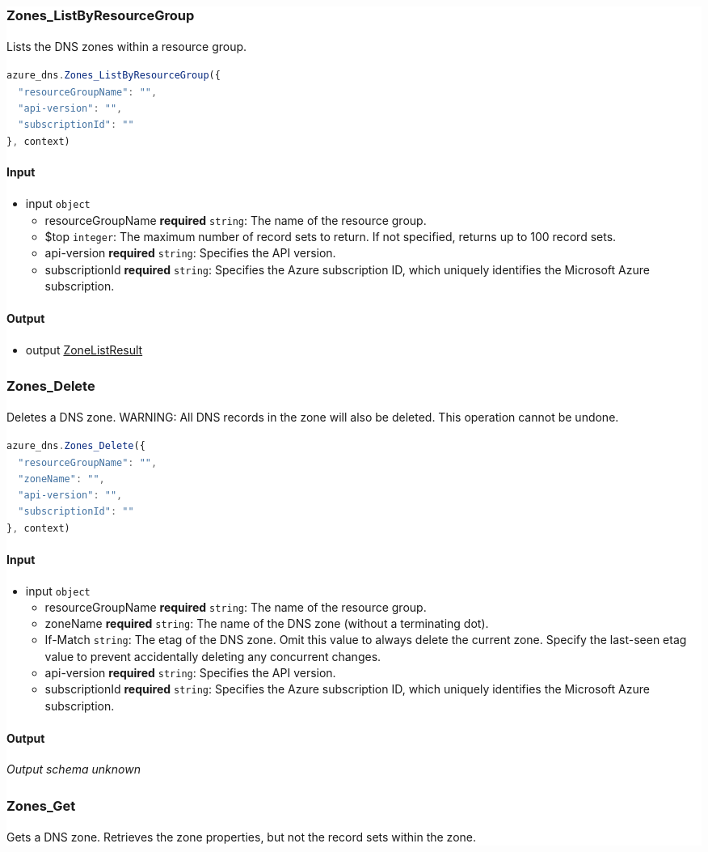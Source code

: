### Zones_ListByResourceGroup
Lists the DNS zones within a resource group.


```js
azure_dns.Zones_ListByResourceGroup({
  "resourceGroupName": "",
  "api-version": "",
  "subscriptionId": ""
}, context)
```

#### Input
* input `object`
  * resourceGroupName **required** `string`: The name of the resource group.
  * $top `integer`: The maximum number of record sets to return. If not specified, returns up to 100 record sets.
  * api-version **required** `string`: Specifies the API version.
  * subscriptionId **required** `string`: Specifies the Azure subscription ID, which uniquely identifies the Microsoft Azure subscription.

#### Output
* output [ZoneListResult](#zonelistresult)

### Zones_Delete
Deletes a DNS zone. WARNING: All DNS records in the zone will also be deleted. This operation cannot be undone.


```js
azure_dns.Zones_Delete({
  "resourceGroupName": "",
  "zoneName": "",
  "api-version": "",
  "subscriptionId": ""
}, context)
```

#### Input
* input `object`
  * resourceGroupName **required** `string`: The name of the resource group.
  * zoneName **required** `string`: The name of the DNS zone (without a terminating dot).
  * If-Match `string`: The etag of the DNS zone. Omit this value to always delete the current zone. Specify the last-seen etag value to prevent accidentally deleting any concurrent changes.
  * api-version **required** `string`: Specifies the API version.
  * subscriptionId **required** `string`: Specifies the Azure subscription ID, which uniquely identifies the Microsoft Azure subscription.

#### Output
*Output schema unknown*

### Zones_Get
Gets a DNS zone. Retrieves the zone properties, but not the record sets within the zone.
